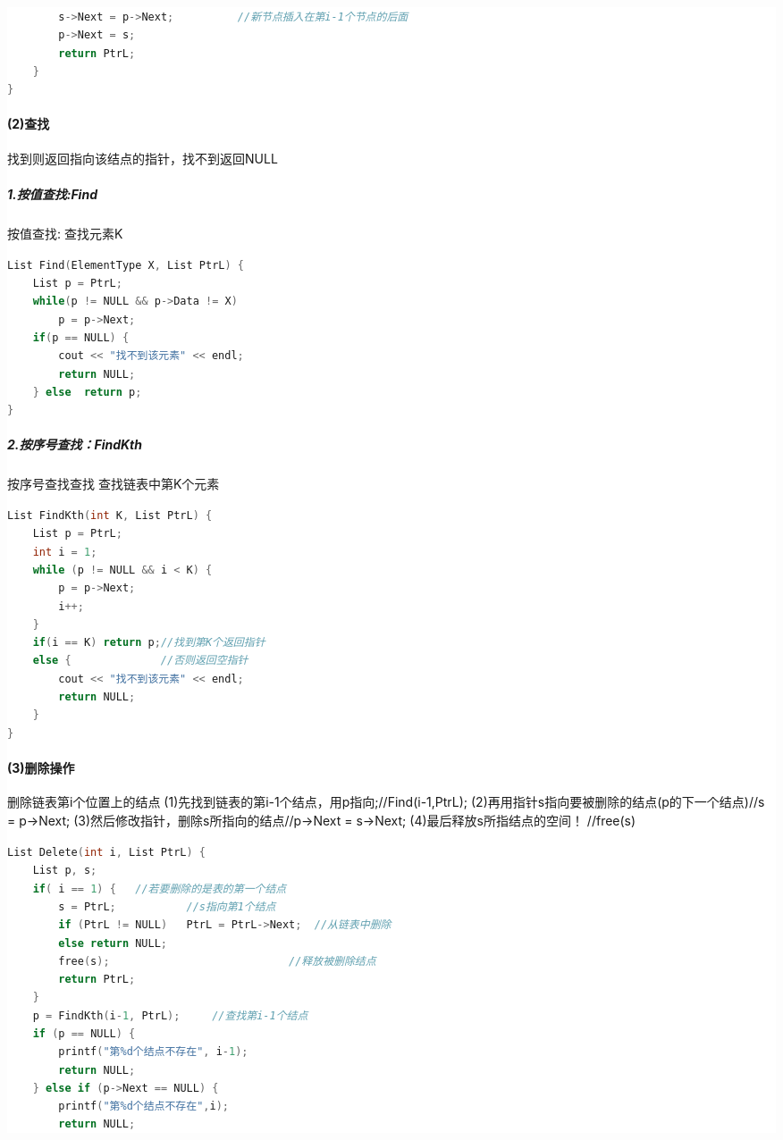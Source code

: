 ```cpp
        s->Next = p->Next;          //新节点插入在第i-1个节点的后面
        p->Next = s;
        return PtrL;
    }
}
```

#### (2)查找
找到则返回指向该结点的指针，找不到返回NULL
##### 1.按值查找:Find
按值查找: 查找元素K
```cpp
List Find(ElementType X, List PtrL) {
    List p = PtrL;
    while(p != NULL && p->Data != X) 
        p = p->Next;
    if(p == NULL) {          
        cout << "找不到该元素" << endl;
        return NULL;
    } else  return p;
}
```
##### 2.按序号查找：FindKth
按序号查找查找 查找链表中第K个元素
```cpp
List FindKth(int K, List PtrL) {
    List p = PtrL;
    int i = 1;
    while (p != NULL && i < K) {
        p = p->Next;
        i++;
    }
    if(i == K) return p;//找到第K个返回指针
    else {              //否则返回空指针
        cout << "找不到该元素" << endl;
        return NULL;
    }
}
```
#### (3)删除操作
删除链表第i个位置上的结点
(1)先找到链表的第i-1个结点，用p指向;//Find(i-1,PtrL);
(2)再用指针s指向要被删除的结点(p的下一个结点)//s = p->Next;
(3)然后修改指针，删除s所指向的结点//p->Next = s->Next;
(4)最后释放s所指结点的空间！    //free(s)

```cpp
List Delete(int i, List PtrL) {
    List p, s;
    if( i == 1) {   //若要删除的是表的第一个结点
        s = PtrL;           //s指向第1个结点
        if (PtrL != NULL)   PtrL = PtrL->Next;  //从链表中删除
        else return NULL;
        free(s);                            //释放被删除结点
        return PtrL;
    }
    p = FindKth(i-1, PtrL);     //查找第i-1个结点
    if (p == NULL) {
        printf("第%d个结点不存在", i-1);
        return NULL;
    } else if (p->Next == NULL) {
        printf("第%d个结点不存在",i);
        return NULL;
```